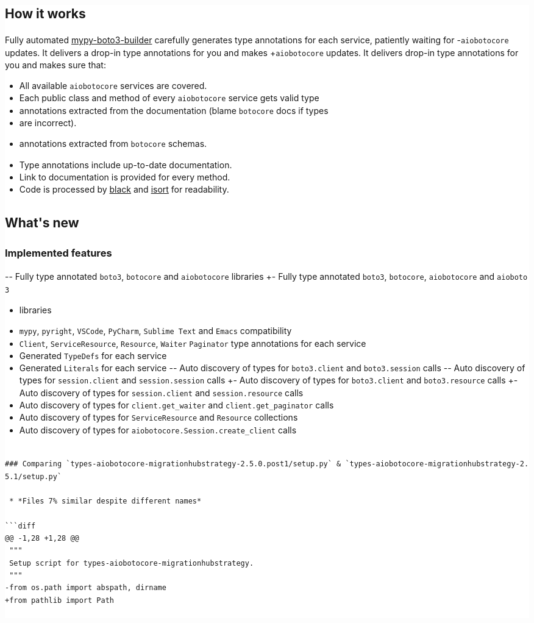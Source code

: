  ```python
 ```
 
 <a id="how-it-works"></a>
 
 ## How it works
 
 Fully automated
 [mypy-boto3-builder](https://github.com/youtype/mypy_boto3_builder) carefully
 generates type annotations for each service, patiently waiting for
-`aiobotocore` updates. It delivers a drop-in type annotations for you and makes
+`aiobotocore` updates. It delivers drop-in type annotations for you and makes
 sure that:
 
 - All available `aiobotocore` services are covered.
 - Each public class and method of every `aiobotocore` service gets valid type
-  annotations extracted from the documentation (blame `botocore` docs if types
-  are incorrect).
+  annotations extracted from `botocore` schemas.
 - Type annotations include up-to-date documentation.
 - Link to documentation is provided for every method.
 - Code is processed by [black](https://github.com/psf/black) and
   [isort](https://github.com/PyCQA/isort) for readability.
 
 <a id="what's-new"></a>
 
 ## What's new
 
 <a id="implemented-features"></a>
 
 ### Implemented features
 
-- Fully type annotated `boto3`, `botocore` and `aiobotocore` libraries
+- Fully type annotated `boto3`, `botocore`, `aiobotocore` and `aioboto3`
+  libraries
 - `mypy`, `pyright`, `VSCode`, `PyCharm`, `Sublime Text` and `Emacs`
   compatibility
 - `Client`, `ServiceResource`, `Resource`, `Waiter` `Paginator` type
   annotations for each service
 - Generated `TypeDefs` for each service
 - Generated `Literals` for each service
-- Auto discovery of types for `boto3.client` and `boto3.session` calls
-- Auto discovery of types for `session.client` and `session.session` calls
+- Auto discovery of types for `boto3.client` and `boto3.resource` calls
+- Auto discovery of types for `session.client` and `session.resource` calls
 - Auto discovery of types for `client.get_waiter` and `client.get_paginator`
   calls
 - Auto discovery of types for `ServiceResource` and `Resource` collections
 - Auto discovery of types for `aiobotocore.Session.create_client` calls
 
 <a id="latest-changes"></a>
```

### Comparing `types-aiobotocore-migrationhubstrategy-2.5.0.post1/setup.py` & `types-aiobotocore-migrationhubstrategy-2.5.1/setup.py`

 * *Files 7% similar despite different names*

```diff
@@ -1,28 +1,28 @@
 """
 Setup script for types-aiobotocore-migrationhubstrategy.
 """
-from os.path import abspath, dirname
+from pathlib import Path
 
```